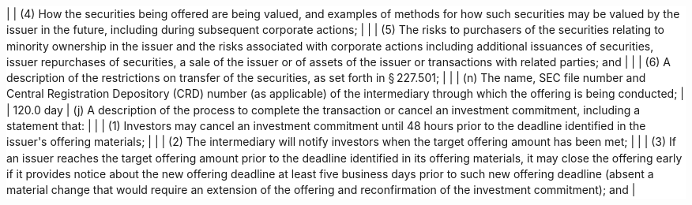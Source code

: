 |            |             (4) How the securities being offered are being valued, and examples of methods for how such securities may be valued by the issuer in the future, including during subsequent corporate actions;                                                                                                                                                                                                                                                                                                                                                                                                                                                                                                                                           |
|            |             (5) The risks to purchasers of the securities relating to minority ownership in the issuer and the risks associated with corporate actions including additional issuances of securities, issuer repurchases of securities, a sale of the issuer or of assets of the issuer or transactions with related parties; and                                                                                                                                                                                                                                                                                                                                                                                                                       |
|            |             (6) A description of the restrictions on transfer of the securities, as set forth in &#167;&#8201;227.501;                                                                                                                                                                                                                                                                                                                                                                                                                                                                                                                                                                                                                                 |
|            |             (n) The name, SEC file number and Central Registration Depository (CRD) number (as applicable) of the intermediary through which the offering is being conducted;                                                                                                                                                                                                                                                                                                                                                                                                                                                                                                                                                                          |
| 120.0 day  | (j) A description of the process to complete the transaction or cancel an investment commitment, including a statement that:                                                                                                                                                                                                                                                                                                                                                                                                                                                                                                                                                                                                                           |
|            |             (1) Investors may cancel an investment commitment until 48 hours prior to the deadline identified in the issuer's offering materials;                                                                                                                                                                                                                                                                                                                                                                                                                                                                                                                                                                                                      |
|            |             (2) The intermediary will notify investors when the target offering amount has been met;                                                                                                                                                                                                                                                                                                                                                                                                                                                                                                                                                                                                                                                   |
|            |             (3) If an issuer reaches the target offering amount prior to the deadline identified in its offering materials, it may close the offering early if it provides notice about the new offering deadline at least five business days prior to such new offering deadline (absent a material change that would require an extension of the offering and reconfirmation of the investment commitment); and                                                                                                                                                                                                                                                                                                                                      |